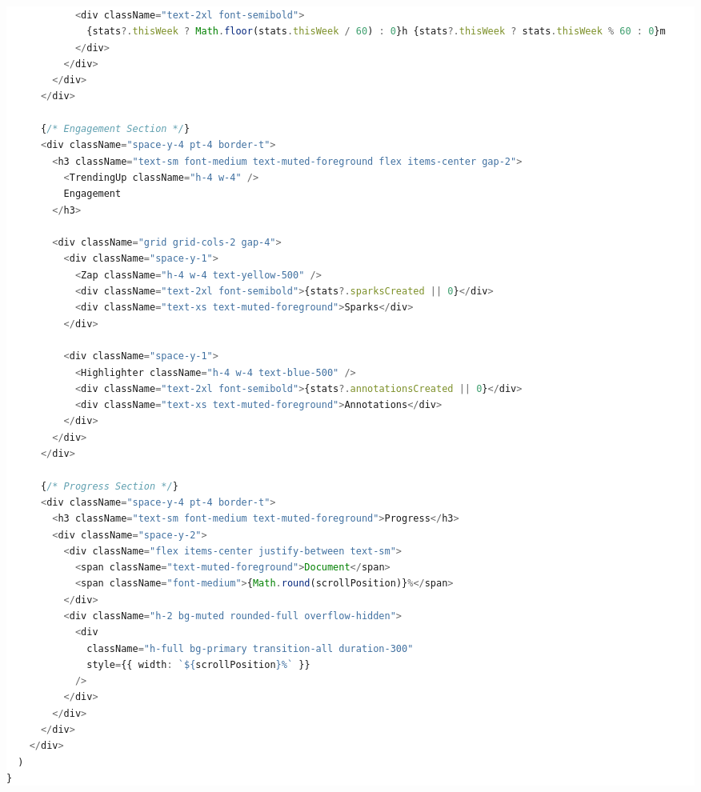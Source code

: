 ```typescript
            <div className="text-2xl font-semibold">
              {stats?.thisWeek ? Math.floor(stats.thisWeek / 60) : 0}h {stats?.thisWeek ? stats.thisWeek % 60 : 0}m
            </div>
          </div>
        </div>
      </div>

      {/* Engagement Section */}
      <div className="space-y-4 pt-4 border-t">
        <h3 className="text-sm font-medium text-muted-foreground flex items-center gap-2">
          <TrendingUp className="h-4 w-4" />
          Engagement
        </h3>

        <div className="grid grid-cols-2 gap-4">
          <div className="space-y-1">
            <Zap className="h-4 w-4 text-yellow-500" />
            <div className="text-2xl font-semibold">{stats?.sparksCreated || 0}</div>
            <div className="text-xs text-muted-foreground">Sparks</div>
          </div>

          <div className="space-y-1">
            <Highlighter className="h-4 w-4 text-blue-500" />
            <div className="text-2xl font-semibold">{stats?.annotationsCreated || 0}</div>
            <div className="text-xs text-muted-foreground">Annotations</div>
          </div>
        </div>
      </div>

      {/* Progress Section */}
      <div className="space-y-4 pt-4 border-t">
        <h3 className="text-sm font-medium text-muted-foreground">Progress</h3>
        <div className="space-y-2">
          <div className="flex items-center justify-between text-sm">
            <span className="text-muted-foreground">Document</span>
            <span className="font-medium">{Math.round(scrollPosition)}%</span>
          </div>
          <div className="h-2 bg-muted rounded-full overflow-hidden">
            <div
              className="h-full bg-primary transition-all duration-300"
              style={{ width: `${scrollPosition}%` }}
            />
          </div>
        </div>
      </div>
    </div>
  )
}
```
